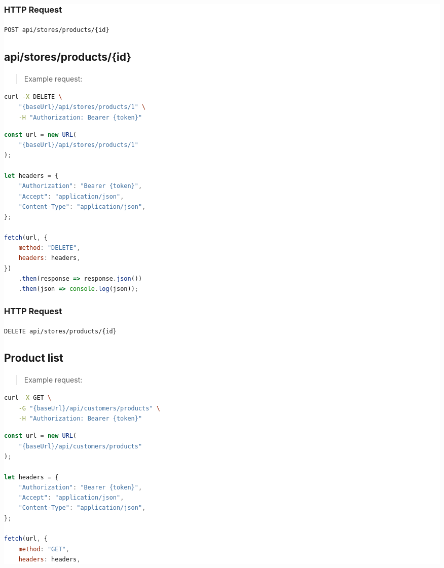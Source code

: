 

### HTTP Request
`POST api/stores/products/{id}`





## api/stores/products/{id}
> Example request:

```bash
curl -X DELETE \
    "{baseUrl}/api/stores/products/1" \
    -H "Authorization: Bearer {token}"
```

```javascript
const url = new URL(
    "{baseUrl}/api/stores/products/1"
);

let headers = {
    "Authorization": "Bearer {token}",
    "Accept": "application/json",
    "Content-Type": "application/json",
};

fetch(url, {
    method: "DELETE",
    headers: headers,
})
    .then(response => response.json())
    .then(json => console.log(json));
```



### HTTP Request
`DELETE api/stores/products/{id}`





## Product list

> Example request:

```bash
curl -X GET \
    -G "{baseUrl}/api/customers/products" \
    -H "Authorization: Bearer {token}"
```

```javascript
const url = new URL(
    "{baseUrl}/api/customers/products"
);

let headers = {
    "Authorization": "Bearer {token}",
    "Accept": "application/json",
    "Content-Type": "application/json",
};

fetch(url, {
    method: "GET",
    headers: headers,
```